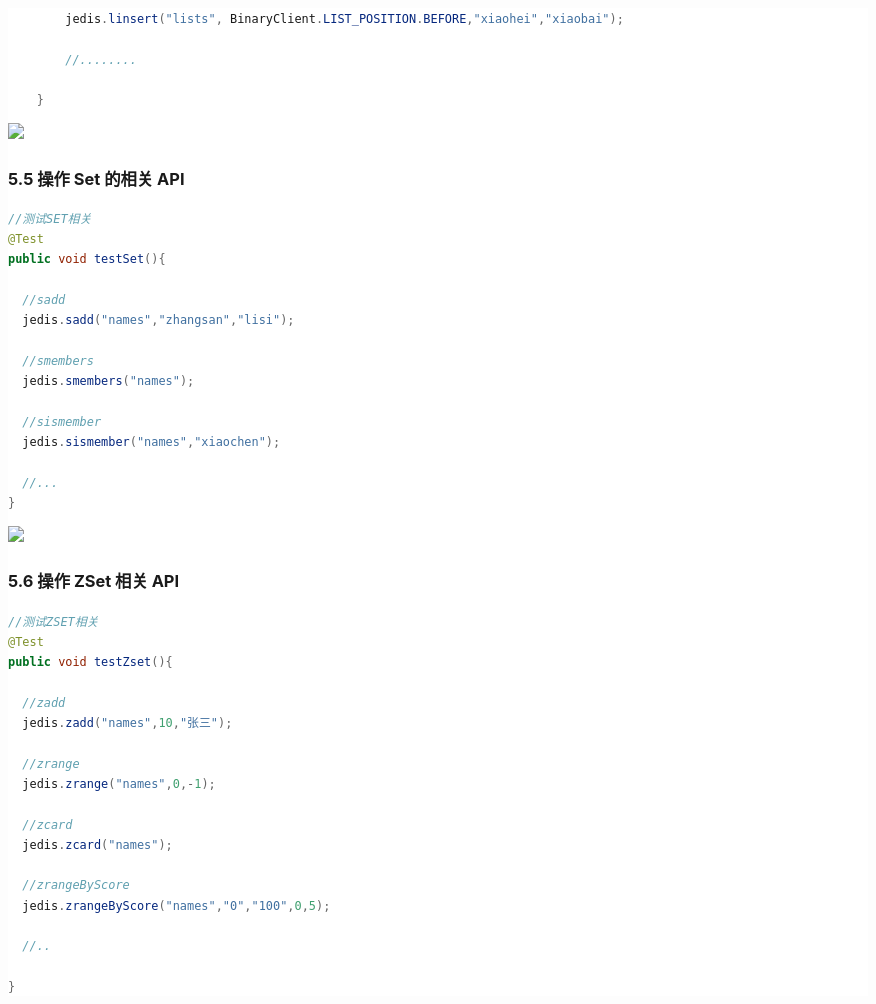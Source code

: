 ```java
        jedis.linsert("lists", BinaryClient.LIST_POSITION.BEFORE,"xiaohei","xiaobai");

      	//........

    }
```

![](https://chen-coding.oss-cn-shenzhen.aliyuncs.com/middleware/NoSQL/01/image-20200627180435997.png)

### 5.5 操作 Set 的相关 API

```java
//测试SET相关
@Test
public void testSet(){

  //sadd
  jedis.sadd("names","zhangsan","lisi");

  //smembers
  jedis.smembers("names");

  //sismember
  jedis.sismember("names","xiaochen");

  //...
}
```

![](https://chen-coding.oss-cn-shenzhen.aliyuncs.com/middleware/NoSQL/01/image-20200627181913715.png)

### 5.6 操作 ZSet 相关 API

```java
//测试ZSET相关
@Test
public void testZset(){

  //zadd
  jedis.zadd("names",10,"张三");

  //zrange
  jedis.zrange("names",0,-1);

  //zcard
  jedis.zcard("names");

  //zrangeByScore
  jedis.zrangeByScore("names","0","100",0,5);

  //..

}
```

